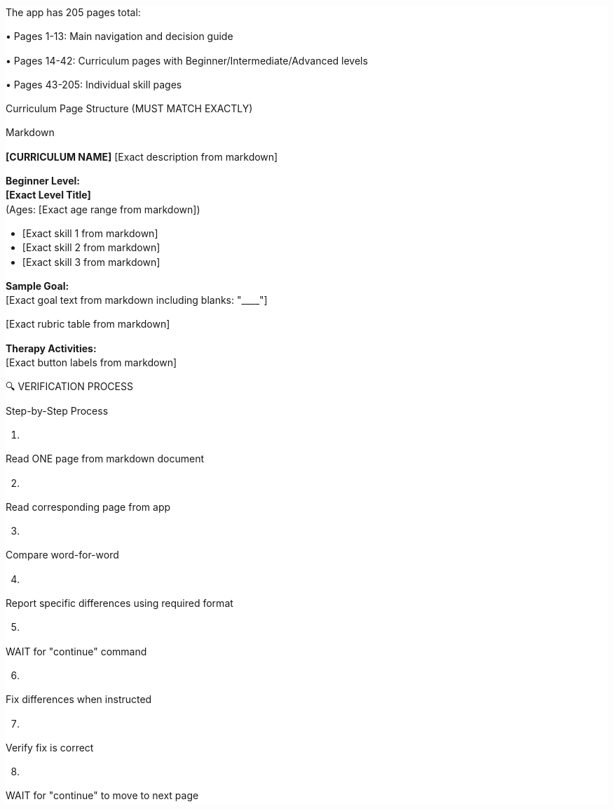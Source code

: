 The app has 205 pages total:

•
Pages 1-13: Main navigation and decision guide

•
Pages 14-42: Curriculum pages with Beginner/Intermediate/Advanced levels

•
Pages 43-205: Individual skill pages

Curriculum Page Structure (MUST MATCH EXACTLY)

Markdown


**[CURRICULUM NAME]**
[Exact description from markdown]

**Beginner Level:**   
**[Exact Level Title]**  
(Ages: [Exact age range from markdown])
* [Exact skill 1 from markdown]
* [Exact skill 2 from markdown]  
* [Exact skill 3 from markdown]

**Sample Goal:**   
[Exact goal text from markdown including blanks: "____"]

[Exact rubric table from markdown]

**Therapy Activities:**  
[Exact button labels from markdown]


🔍 VERIFICATION PROCESS

Step-by-Step Process

1.
Read ONE page from markdown document

2.
Read corresponding page from app

3.
Compare word-for-word

4.
Report specific differences using required format

5.
WAIT for "continue" command

6.
Fix differences when instructed

7.
Verify fix is correct

8.
WAIT for "continue" to move to next page
